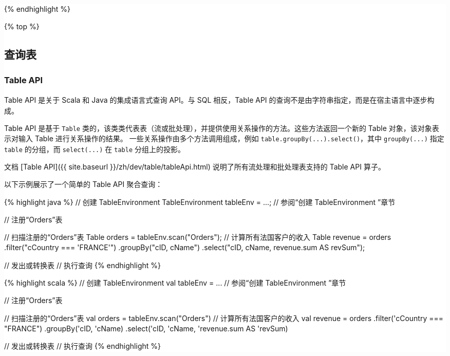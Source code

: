 {% endhighlight %}
</div>
</div>

{% top %}

查询表
-------------

### Table API

Table API 是关于 Scala 和 Java 的集成语言式查询 API。与 SQL 相反，Table API 的查询不是由字符串指定，而是在宿主语言中逐步构成。

Table API 是基于 `Table` 类的，该类类代表表（流或批处理），并提供使用关系操作的方法。这些方法返回一个新的 Table 对象，该对象表示对输入 Table 进行关系操作的结果。 一些关系操作由多个方法调用组成，例如 `table.groupBy(...).select()`，其中 `groupBy(...)` 指定 `table` 的分组，而 `select(...)` 在  `table` 分组上的投影。

文档 [Table API]({{ site.baseurl }}/zh/dev/table/tableApi.html) 说明了所有流处理和批处理表支持的 Table API 算子。

以下示例展示了一个简单的 Table API 聚合查询：

<div class="codetabs" markdown="1">
<div data-lang="java" markdown="1">
{% highlight java %}
// 创建 TableEnvironment
TableEnvironment tableEnv = ...; // 参阅“创建 TableEnvironment ”章节

// 注册“Orders”表

// 扫描注册的“Orders”表
Table orders = tableEnv.scan("Orders");
// 计算所有法国客户的收入
Table revenue = orders
  .filter("cCountry === 'FRANCE'")
  .groupBy("cID, cName")
  .select("cID, cName, revenue.sum AS revSum");

// 发出或转换表
// 执行查询
{% endhighlight %}
</div>

<div data-lang="scala" markdown="1">
{% highlight scala %}
// 创建 TableEnvironment
val tableEnv = ... // 参阅“创建 TableEnvironment ”章节

// 注册“Orders”表

// 扫描注册的“Orders”表
val orders = tableEnv.scan("Orders")
// 计算所有法国客户的收入
val revenue = orders
  .filter('cCountry === "FRANCE")
  .groupBy('cID, 'cName)
  .select('cID, 'cName, 'revenue.sum AS 'revSum)

// 发出或转换表
// 执行查询
{% endhighlight %}
